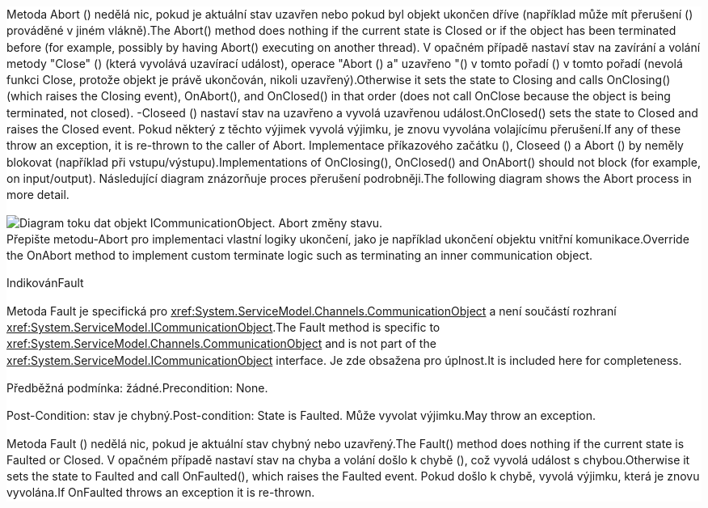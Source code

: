  <span data-ttu-id="c07dd-201">Metoda Abort () nedělá nic, pokud je aktuální stav uzavřen nebo pokud byl objekt ukončen dříve (například může mít přerušení () prováděné v jiném vlákně).</span><span class="sxs-lookup"><span data-stu-id="c07dd-201">The Abort() method does nothing if the current state is Closed or if the object has been terminated before (for example, possibly by having Abort() executing on another thread).</span></span> <span data-ttu-id="c07dd-202">V opačném případě nastaví stav na zavírání a volání metody "Close" () (která vyvolává uzavírací událost), operace "Abort () a" uzavřeno "() v tomto pořadí () v tomto pořadí (nevolá funkci Close, protože objekt je právě ukončován, nikoli uzavřený).</span><span class="sxs-lookup"><span data-stu-id="c07dd-202">Otherwise it sets the state to Closing and calls OnClosing() (which raises the Closing event), OnAbort(), and OnClosed() in that order (does not call OnClose because the object is being terminated, not closed).</span></span> <span data-ttu-id="c07dd-203">-Closeed () nastaví stav na uzavřeno a vyvolá uzavřenou událost.</span><span class="sxs-lookup"><span data-stu-id="c07dd-203">OnClosed() sets the state to Closed and raises the Closed event.</span></span> <span data-ttu-id="c07dd-204">Pokud některý z těchto výjimek vyvolá výjimku, je znovu vyvolána volajícímu přerušení.</span><span class="sxs-lookup"><span data-stu-id="c07dd-204">If any of these throw an exception, it is re-thrown to the caller of Abort.</span></span> <span data-ttu-id="c07dd-205">Implementace příkazového začátku (), Closeed () a Abort () by neměly blokovat (například při vstupu/výstupu).</span><span class="sxs-lookup"><span data-stu-id="c07dd-205">Implementations of OnClosing(), OnClosed() and OnAbort() should not block (for example, on input/output).</span></span> <span data-ttu-id="c07dd-206">Následující diagram znázorňuje proces přerušení podrobněji.</span><span class="sxs-lookup"><span data-stu-id="c07dd-206">The following diagram shows the Abort process in more detail.</span></span>  
  
 ![Diagram toku dat objekt ICommunicationObject. Abort změny stavu.](./media/understanding-state-changes/ico-abort-process-override-onabort.gif)  
<span data-ttu-id="c07dd-208">Přepište metodu-Abort pro implementaci vlastní logiky ukončení, jako je například ukončení objektu vnitřní komunikace.</span><span class="sxs-lookup"><span data-stu-id="c07dd-208">Override the OnAbort method to implement custom terminate logic such as terminating an inner communication object.</span></span>  
  
 <span data-ttu-id="c07dd-209">Indikován</span><span class="sxs-lookup"><span data-stu-id="c07dd-209">Fault</span></span>  
  
 <span data-ttu-id="c07dd-210">Metoda Fault je specifická pro <xref:System.ServiceModel.Channels.CommunicationObject> a není součástí rozhraní <xref:System.ServiceModel.ICommunicationObject>.</span><span class="sxs-lookup"><span data-stu-id="c07dd-210">The Fault method is specific to <xref:System.ServiceModel.Channels.CommunicationObject> and is not part of the <xref:System.ServiceModel.ICommunicationObject> interface.</span></span> <span data-ttu-id="c07dd-211">Je zde obsažena pro úplnost.</span><span class="sxs-lookup"><span data-stu-id="c07dd-211">It is included here for completeness.</span></span>  
  
 <span data-ttu-id="c07dd-212">Předběžná podmínka: žádné.</span><span class="sxs-lookup"><span data-stu-id="c07dd-212">Precondition: None.</span></span>  
  
 <span data-ttu-id="c07dd-213">Post-Condition: stav je chybný.</span><span class="sxs-lookup"><span data-stu-id="c07dd-213">Post-condition: State is Faulted.</span></span> <span data-ttu-id="c07dd-214">Může vyvolat výjimku.</span><span class="sxs-lookup"><span data-stu-id="c07dd-214">May throw an exception.</span></span>  
  
 <span data-ttu-id="c07dd-215">Metoda Fault () nedělá nic, pokud je aktuální stav chybný nebo uzavřený.</span><span class="sxs-lookup"><span data-stu-id="c07dd-215">The Fault() method does nothing if the current state is Faulted or Closed.</span></span> <span data-ttu-id="c07dd-216">V opačném případě nastaví stav na chyba a volání došlo k chybě (), což vyvolá událost s chybou.</span><span class="sxs-lookup"><span data-stu-id="c07dd-216">Otherwise it sets the state to Faulted and call OnFaulted(), which raises the Faulted event.</span></span> <span data-ttu-id="c07dd-217">Pokud došlo k chybě, vyvolá výjimku, která je znovu vyvolána.</span><span class="sxs-lookup"><span data-stu-id="c07dd-217">If OnFaulted throws an exception it is re-thrown.</span></span>  
  